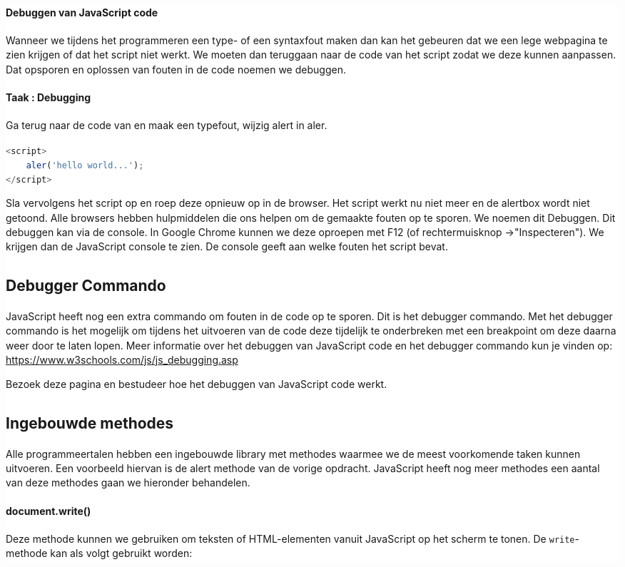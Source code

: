 ``` html
```

#### Debuggen van JavaScript code

Wanneer we tijdens het programmeren een type- of een syntaxfout maken
dan kan het gebeuren dat we een lege webpagina te zien krijgen of dat
het script niet werkt. We moeten dan teruggaan naar de code van het
script zodat we deze kunnen aanpassen. Dat opsporen en oplossen van
fouten in de code noemen we debuggen.

#### Taak : Debugging 
Ga terug naar de code van en maak een typefout, wijzig alert
in aler.

``` javascript
<script>
    aler('hello world...');
</script>
```

Sla vervolgens het script op en roep deze opnieuw op in de browser. Het
script werkt nu niet meer en de alertbox wordt niet getoond. Alle
browsers hebben hulpmiddelen die ons helpen om de gemaakte fouten op te
sporen. We noemen dit Debuggen. Dit debuggen kan via de console. In
Google Chrome kunnen we deze oproepen met F12 (of rechtermuisknop
-\>"Inspecteren"). We krijgen dan de JavaScript console te zien. De
console geeft aan welke fouten het script bevat.

## Debugger Commando

JavaScript heeft nog een extra commando om fouten in de code op te
sporen. Dit is het debugger commando. Met het debugger commando is het
mogelijk om tijdens het uitvoeren van de code deze tijdelijk te
onderbreken met een breakpoint om deze daarna weer door te laten lopen.
Meer informatie over het debuggen van JavaScript code en het debugger
commando kun je vinden op:
<https://www.w3schools.com/js/js_debugging.asp>

Bezoek deze pagina en bestudeer hoe het debuggen van JavaScript code
werkt.

## Ingebouwde methodes

Alle programmeertalen hebben een ingebouwde library met methodes waarmee
we de meest voorkomende taken kunnen uitvoeren. Een voorbeeld hiervan is
de alert methode van de vorige opdracht. JavaScript heeft nog meer
methodes een aantal van deze methodes gaan we hieronder behandelen.

#### document.write()

Deze methode kunnen we gebruiken om teksten of HTML-elementen vanuit
JavaScript op het scherm te tonen. De `write`-methode kan als volgt
gebruikt worden:
